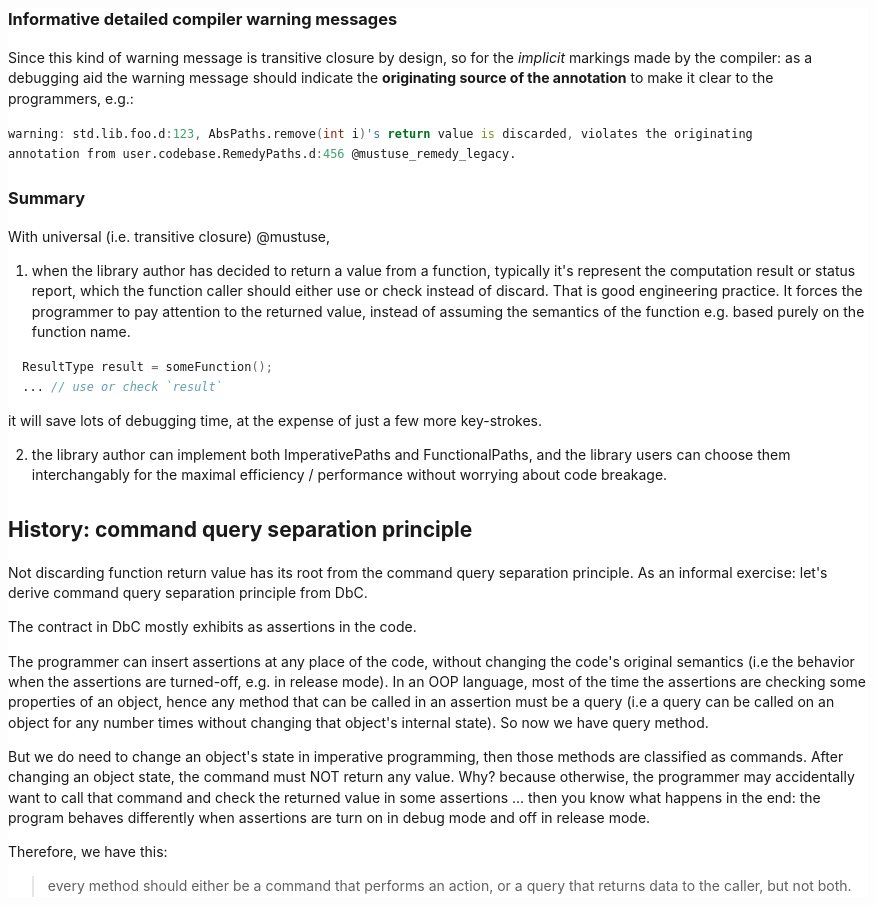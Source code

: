 ### Informative detailed compiler warning messages

Since this kind of warning message is transitive closure by design, so for the *implicit* markings made by the 
compiler: as a debugging aid the warning message should indicate the **originating source of the annotation** 
to make it clear to the programmers, e.g.:
```d
warning: std.lib.foo.d:123, AbsPaths.remove(int i)'s return value is discarded, violates the originating 
annotation from user.codebase.RemedyPaths.d:456 @mustuse_remedy_legacy.
```

### Summary
With universal (i.e. transitive closure) @mustuse, 

1. when the library author has decided to return a value from a function, typically it's represent the computation result or status report,
which the function caller should either use or check instead of discard. That is good engineering practice. It forces the programmer
to pay attention to the returned value, instead of assuming the semantics of the function e.g. based purely on the function name.
```d
  ResultType result = someFunction();
  ... // use or check `result`
```
it will save lots of debugging time, at the expense of just a few more key-strokes.

2. the library author can implement both ImperativePaths and FunctionalPaths, and the library users can choose 
them interchangably for the maximal efficiency / performance without worrying about code breakage.


## History: command query separation principle

Not discarding function return value has its root from the command query separation principle. 
As an informal exercise: let's derive command query separation principle from DbC.

The contract in DbC mostly exhibits as assertions in the code.

The programmer can insert assertions at any place of the code, without changing the code's original semantics (i.e the behavior when the assertions are turned-off, e.g. in release mode). In an OOP language, most of the time the assertions are checking some properties of an object, hence any method that can be called in an assertion must be a query (i.e a query can be called on an object for any number times without changing that object's internal state). So now we have query method.

But we do need to change an object's state in imperative programming, then those methods are classified as commands. After changing an object state, the command must NOT return any value. Why? because otherwise, the programmer may accidentally want to call that command and check the returned value in some assertions ... then you know what happens in the end: the program behaves differently when assertions are turn on in debug mode and off in release mode.

Therefore, we have this:

> every method should either be a command that performs an action, or a query that returns data to the caller, but not both.
